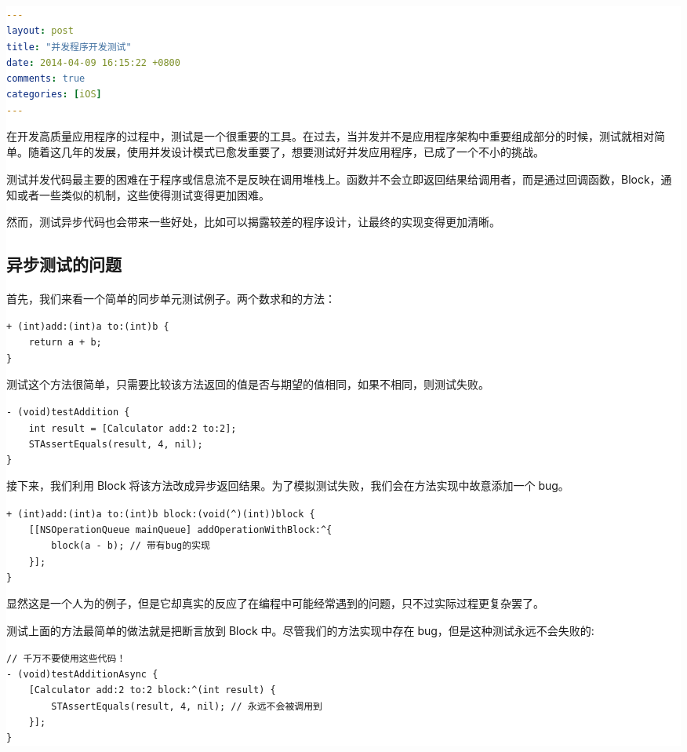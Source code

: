 ```yaml
---
layout: post
title: "并发程序开发测试"
date: 2014-04-09 16:15:22 +0800
comments: true
categories: [iOS]
---
```

<p>在开发高质量应用程序的过程中，测试是一个很重要的工具。在过去，当并发并不是应用程序架构中重要组成部分的时候，测试就相对简单。随着这几年的发展，使用并发设计模式已愈发重要了，想要测试好并发应用程序，已成了一个不小的挑战。</p>

<p>测试并发代码最主要的困难在于程序或信息流不是反映在调用堆栈上。函数并不会立即返回结果给调用者，而是通过回调函数，Block，通知或者一些类似的机制，这些使得测试变得更加困难。</p>

<p>然而，测试异步代码也会带来一些好处，比如可以揭露较差的程序设计，让最终的实现变得更加清晰。</p>

<h2 id="">异步测试的问题</h2>

<p>首先，我们来看一个简单的同步单元测试例子。两个数求和的方法：</p>

```objc
+ (int)add:(int)a to:(int)b {
    return a + b;
}
```

<p>测试这个方法很简单，只需要比较该方法返回的值是否与期望的值相同，如果不相同，则测试失败。</p>

```objc
- (void)testAddition {
    int result = [Calculator add:2 to:2];
    STAssertEquals(result, 4, nil);
}
```

<p>接下来，我们利用 Block 将该方法改成异步返回结果。为了模拟测试失败，我们会在方法实现中故意添加一个 bug。</p>

```objc
+ (int)add:(int)a to:(int)b block:(void(^)(int))block {
    [[NSOperationQueue mainQueue] addOperationWithBlock:^{
        block(a - b); // 带有bug的实现
    }];
}
```

<p>显然这是一个人为的例子，但是它却真实的反应了在编程中可能经常遇到的问题，只不过实际过程更复杂罢了。</p>

<p>测试上面的方法最简单的做法就是把断言放到 Block 中。尽管我们的方法实现中存在 bug，但是这种测试永远不会失败的:</p>

```objc
// 千万不要使用这些代码！
- (void)testAdditionAsync {
    [Calculator add:2 to:2 block:^(int result) {
        STAssertEquals(result, 4, nil); // 永远不会被调用到
    }];
}
```
